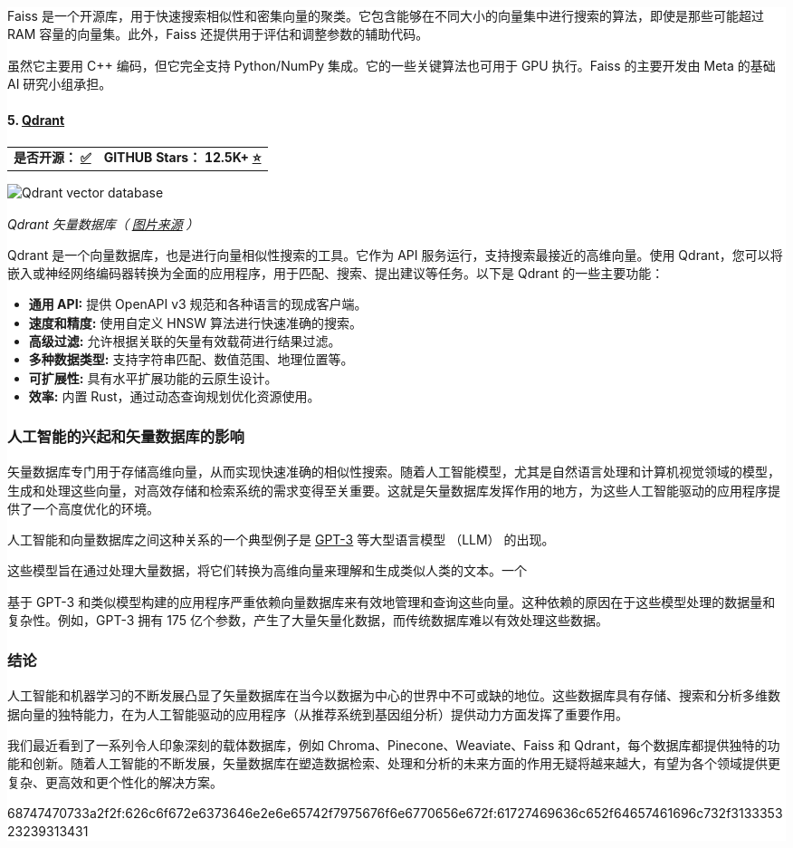 Faiss 是一个开源库，用于快速搜索相似性和密集向量的聚类。它包含能够在不同大小的向量集中进行搜索的算法，即使是那些可能超过 RAM 容量的向量集。此外，Faiss 还提供用于评估和调整参数的辅助代码。

虽然它主要用 C++ 编码，但它完全支持 Python/NumPy 集成。它的一些关键算法也可用于 GPU 执行。Faiss 的主要开发由 Meta 的基础 AI 研究小组承担。

#### 5. [Qdrant](https://github.com/qdrant/qdrant "Qdrant")

|  |  |
| --- | --- |
| **是否开源： [✅](https://emojipedia.org/check-mark-button "✅")** | **GITHUB Stars： 12.5K+ [⭐](https://emojipedia.org/star "⭐")** |

![Qdrant vector database](https://i-blog.csdnimg.cn/blog_migrate/85c8c6e8cc841802a89dabbfef0ab6eb.png)

*Qdrant 矢量数据库（
[图片来源](https://github.com/qdrant/qdrant "图片来源")
）*

Qdrant 是一个向量数据库，也是进行向量相似性搜索的工具。它作为 API 服务运行，支持搜索最接近的高维向量。使用 Qdrant，您可以将嵌入或神经网络编码器转换为全面的应用程序，用于匹配、搜索、提出建议等任务。以下是 Qdrant 的一些主要功能：

* **通用 API:**
  提供 OpenAPI v3 规范和各种语言的现成客户端。
* **速度和精度:**
  使用自定义 HNSW 算法进行快速准确的搜索。
* **高级过滤:**
  允许根据关联的矢量有效载荷进行结果过滤。
* **多种数据类型:**
  支持字符串匹配、数值范围、地理位置等。
* **可扩展性:**
  具有水平扩展功能的云原生设计。
* **效率:**
  内置 Rust，通过动态查询规划优化资源使用。

### **人工智能的兴起和矢量数据库的影响**

矢量数据库专门用于存储高维向量，从而实现快速准确的相似性搜索。随着人工智能模型，尤其是自然语言处理和计算机视觉领域的模型，生成和处理这些向量，对高效存储和检索系统的需求变得至关重要。这就是矢量数据库发挥作用的地方，为这些人工智能驱动的应用程序提供了一个高度优化的环境。

人工智能和向量数据库之间这种关系的一个典型例子是
[GPT-3](https://www.datacamp.com/blog/a-beginners-guide-to-gpt-3 "GPT-3")
等大型语言模型 （LLM） 的出现。

这些模型旨在通过处理大量数据，将它们转换为高维向量来理解和生成类似人类的文本。一个


基于 GPT-3 和类似模型构建的应用程序严重依赖向量数据库来有效地管理和查询这些向量。这种依赖的原因在于这些模型处理的数据量和复杂性。例如，GPT-3 拥有 175 亿个参数，产生了大量矢量化数据，而传统数据库难以有效处理这些数据。

### **结论**

人工智能和机器学习的不断发展凸显了矢量数据库在当今以数据为中心的世界中不可或缺的地位。这些数据库具有存储、搜索和分析多维数据向量的独特能力，在为人工智能驱动的应用程序（从推荐系统到基因组分析）提供动力方面发挥了重要作用。

我们最近看到了一系列令人印象深刻的载体数据库，例如 Chroma、Pinecone、Weaviate、Faiss 和 Qdrant，每个数据库都提供独特的功能和创新。随着人工智能的不断发展，矢量数据库在塑造数据检索、处理和分析的未来方面的作用无疑将越来越大，有望为各个领域提供更复杂、更高效和更个性化的解决方案。

68747470733a2f2f:626c6f672e6373646e2e6e65742f7975676f6e6770656e672f:61727469636c652f64657461696c732f313335323239313431